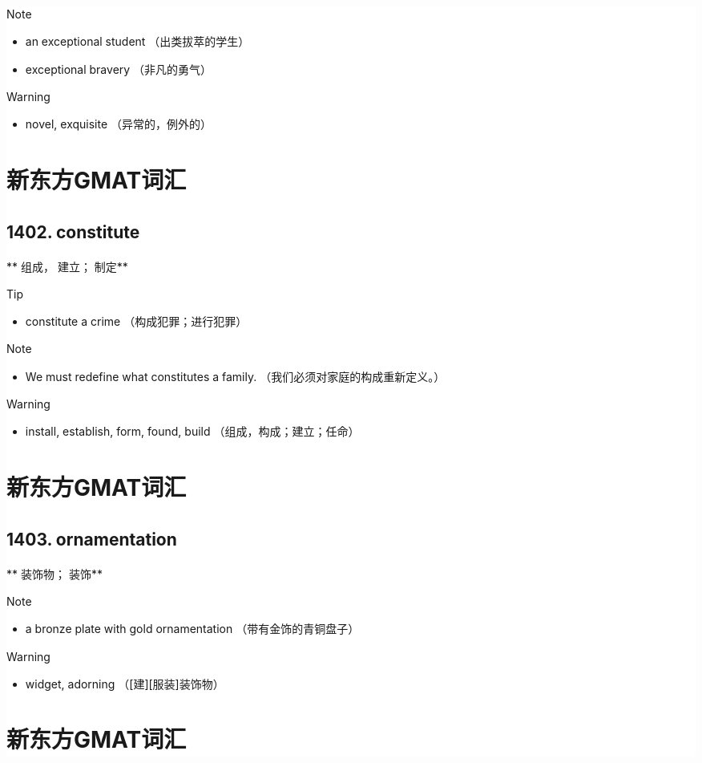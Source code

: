 > [!NOTE]
>
> - an exceptional student （出类拔萃的学生）
>
> - exceptional bravery （非凡的勇气）
>

> [!WARNING]
>
> - novel, exquisite （异常的，例外的）
>

# 新东方GMAT词汇

## 1402. constitute

** 组成， 建立； 制定**

> [!TIP]
>
> - constitute a crime （构成犯罪；进行犯罪）
>

> [!NOTE]
>
> - We must redefine what constitutes a family. （我们必须对家庭的构成重新定义。）
>

> [!WARNING]
>
> - install, establish, form, found, build （组成，构成；建立；任命）
>

# 新东方GMAT词汇

## 1403. ornamentation

** 装饰物； 装饰**

> [!NOTE]
>
> - a bronze plate with gold ornamentation （带有金饰的青铜盘子）
>

> [!WARNING]
>
> - widget, adorning （[建][服装]装饰物）
>

# 新东方GMAT词汇
